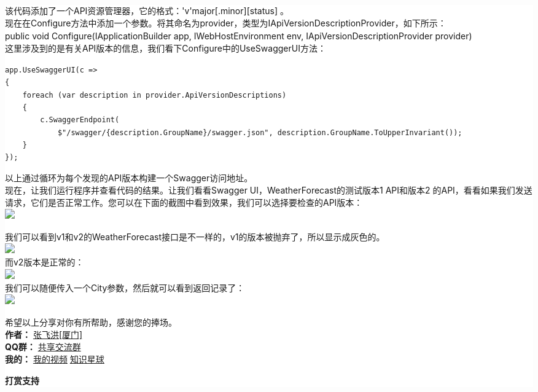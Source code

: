 
该代码添加了一个API资源管理器，它的格式：'v'major\[.minor\]\[status\] 。  
现在在Configure方法中添加一个参数。将其命名为provider，类型为IApiVersionDescriptionProvider，如下所示：  
public void Configure(IApplicationBuilder app, IWebHostEnvironment env, IApiVersionDescriptionProvider provider)  
这里涉及到的是有关API版本的信息，我们看下Configure中的UseSwaggerUI方法：

    app.UseSwaggerUI(c =>
    {
        foreach (var description in provider.ApiVersionDescriptions)
        {
            c.SwaggerEndpoint(
                $"/swagger/{description.GroupName}/swagger.json", description.GroupName.ToUpperInvariant());
        }
    });
    

以上通过循环为每个发现的API版本构建一个Swagger访问地址。  
现在，让我们运行程序并查看代码的结果。让我们看看Swagger UI，WeatherForecast的测试版本1 API和版本2 的API，看看如果我们发送请求，它们是否正常工作。您可以在下面的截图中看到效果，我们可以选择要检查的API版本：  
![](https://img2022.cnblogs.com/blog/127185/202209/127185-20220920135542767-246042330.png)

我们可以看到v1和v2的WeatherForecast接口是不一样的，v1的版本被抛弃了，所以显示成灰色的。  
![](https://img2022.cnblogs.com/blog/127185/202209/127185-20220920135617812-1373955920.png)  
而v2版本是正常的：  
![](https://img2022.cnblogs.com/blog/127185/202209/127185-20220920135704836-209150655.png)  
我们可以随便传入一个City参数，然后就可以看到返回记录了：  
![](https://img2022.cnblogs.com/blog/127185/202209/127185-20220920135715189-615481153.png)

希望以上分享对你有所帮助，感谢您的捧场。  
**作者：** [张飞洪\[厦门\]](http://www.cnblogs.com/jackyfei/)  
**QQ群：** [共享交流群](http://wpa.qq.com/msgrd?v=3&uin=996767213&site=qq&menu=yes)  
**我的：** [我的视频](https://appstv6elnt7382.h5.xiaoeknow.com) [知识星球](https://t.zsxq.com/I2vNFub)

**打赏支持**